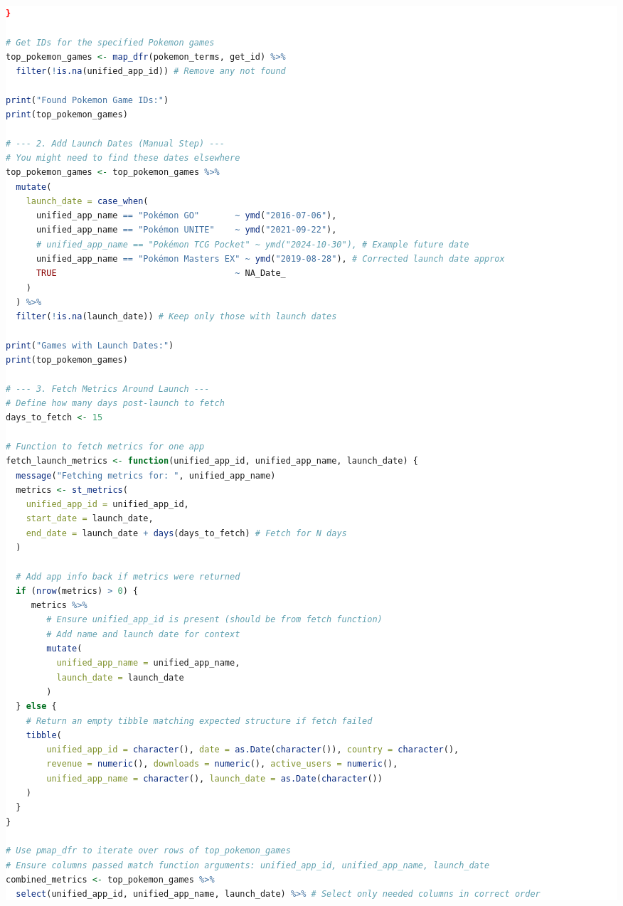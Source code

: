 ```r
}

# Get IDs for the specified Pokemon games
top_pokemon_games <- map_dfr(pokemon_terms, get_id) %>%
  filter(!is.na(unified_app_id)) # Remove any not found

print("Found Pokemon Game IDs:")
print(top_pokemon_games)

# --- 2. Add Launch Dates (Manual Step) ---
# You might need to find these dates elsewhere
top_pokemon_games <- top_pokemon_games %>%
  mutate(
    launch_date = case_when(
      unified_app_name == "Pokémon GO"       ~ ymd("2016-07-06"),
      unified_app_name == "Pokémon UNITE"    ~ ymd("2021-09-22"),
      # unified_app_name == "Pokémon TCG Pocket" ~ ymd("2024-10-30"), # Example future date
      unified_app_name == "Pokémon Masters EX" ~ ymd("2019-08-28"), # Corrected launch date approx
      TRUE                                   ~ NA_Date_
    )
  ) %>%
  filter(!is.na(launch_date)) # Keep only those with launch dates

print("Games with Launch Dates:")
print(top_pokemon_games)

# --- 3. Fetch Metrics Around Launch ---
# Define how many days post-launch to fetch
days_to_fetch <- 15

# Function to fetch metrics for one app
fetch_launch_metrics <- function(unified_app_id, unified_app_name, launch_date) {
  message("Fetching metrics for: ", unified_app_name)
  metrics <- st_metrics(
    unified_app_id = unified_app_id,
    start_date = launch_date,
    end_date = launch_date + days(days_to_fetch) # Fetch for N days
  )

  # Add app info back if metrics were returned
  if (nrow(metrics) > 0) {
     metrics %>%
        # Ensure unified_app_id is present (should be from fetch function)
        # Add name and launch date for context
        mutate(
          unified_app_name = unified_app_name,
          launch_date = launch_date
        )
  } else {
    # Return an empty tibble matching expected structure if fetch failed
    tibble(
        unified_app_id = character(), date = as.Date(character()), country = character(),
        revenue = numeric(), downloads = numeric(), active_users = numeric(),
        unified_app_name = character(), launch_date = as.Date(character())
    )
  }
}

# Use pmap_dfr to iterate over rows of top_pokemon_games
# Ensure columns passed match function arguments: unified_app_id, unified_app_name, launch_date
combined_metrics <- top_pokemon_games %>%
  select(unified_app_id, unified_app_name, launch_date) %>% # Select only needed columns in correct order
```